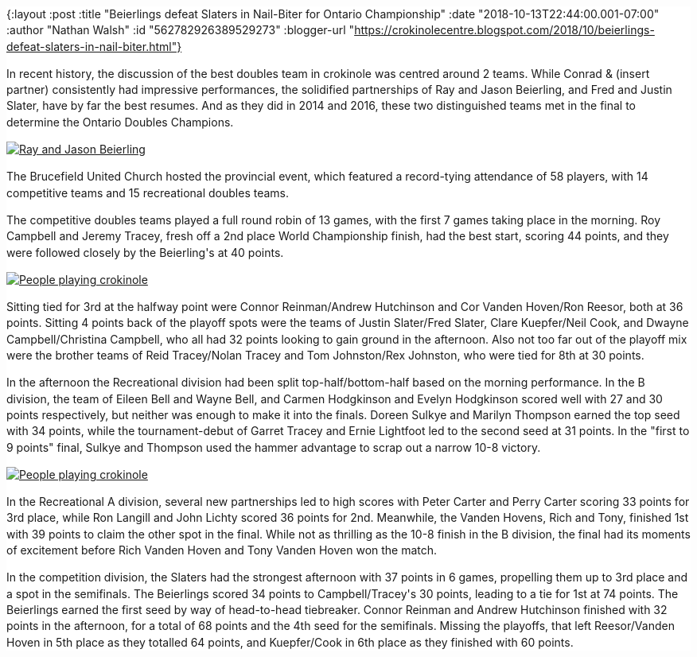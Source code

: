 {:layout :post
 :title "Beierlings defeat Slaters in Nail-Biter for Ontario Championship"
 :date "2018-10-13T22:44:00.001-07:00"
 :author "Nathan Walsh"
 :id "562782926389529273"
 :blogger-url "https://crokinolecentre.blogspot.com/2018/10/beierlings-defeat-slaters-in-nail-biter.html"}

In recent history, the discussion of the best doubles team in crokinole was centred around 2 teams. While Conrad & (insert partner) consistently had impressive performances, the solidified partnerships of Ray and Jason Beierling, and Fred and Justin Slater, have by far the best resumes. And as they did in 2014 and 2016, these two distinguished teams met in the final to determine the Ontario Doubles Champions.

[![Ray and Jason Beierling](/images/2018-10-13-beierlings-defeat-slaters-in-nail-biter/Photo%2B2018-10-13%252C%2B4%2B44%2B54%2BPM.jpg)](/images/2018-10-13-beierlings-defeat-slaters-in-nail-biter/Photo%2B2018-10-13%252C%2B4%2B44%2B54%2BPM.jpg)

The Brucefield United Church hosted the provincial event, which featured a record-tying attendance of 58 players, with 14 competitive teams and 15 recreational doubles teams.

The competitive doubles teams played a full round robin of 13 games, with the first 7 games taking place in the morning. Roy Campbell and Jeremy Tracey, fresh off a 2nd place World Championship finish, had the best start, scoring 44 points, and they were followed closely by the Beierling's at 40 points. 

[![People playing crokinole](/images/2018-10-13-beierlings-defeat-slaters-in-nail-biter/Photo%2B2018-10-13%252C%2B3%2B25%2B57%2BPM.jpg)](/images/2018-10-13-beierlings-defeat-slaters-in-nail-biter/Photo%2B2018-10-13%252C%2B3%2B25%2B57%2BPM.jpg)

Sitting tied for 3rd at the halfway point were Connor Reinman/Andrew Hutchinson and Cor Vanden Hoven/Ron Reesor, both at 36 points. Sitting 4 points back of the playoff spots were the teams of Justin Slater/Fred Slater, Clare Kuepfer/Neil Cook, and Dwayne Campbell/Christina Campbell, who all had 32 points looking to gain ground in the afternoon. Also not too far out of the playoff mix were the brother teams of Reid Tracey/Nolan Tracey and Tom Johnston/Rex Johnston, who were tied for 8th at 30 points.

In the afternoon the Recreational division had been split top-half/bottom-half based on the morning performance. In the B division, the team of Eileen Bell and Wayne Bell, and Carmen Hodgkinson and Evelyn Hodgkinson scored well with 27 and 30 points respectively, but neither was enough to make it into the finals. Doreen Sulkye and Marilyn Thompson earned the top seed with 34 points, while the tournament-debut of Garret Tracey and Ernie Lightfoot led to the second seed at 31 points. In the "first to 9 points" final, Sulkye and Thompson used the hammer advantage to scrap out a narrow 10-8 victory.

[![People playing crokinole](/images/2018-10-13-beierlings-defeat-slaters-in-nail-biter/Photo%2B2018-10-13%252C%2B3%2B26%2B09%2BPM.jpg)](/images/2018-10-13-beierlings-defeat-slaters-in-nail-biter/Photo%2B2018-10-13%252C%2B3%2B26%2B09%2BPM.jpg)

In the Recreational A division, several new partnerships led to high scores with Peter Carter and Perry Carter scoring 33 points for 3rd place, while Ron Langill and John Lichty scored 36 points for 2nd. Meanwhile, the Vanden Hovens, Rich and Tony, finished 1st with 39 points to claim the other spot in the final. While not as thrilling as the 10-8 finish in the B division, the final had its moments of excitement before Rich Vanden Hoven and Tony Vanden Hoven won the match.

In the competition division, the Slaters had the strongest afternoon with 37 points in 6 games, propelling them up to 3rd place and a spot in the semifinals. The Beierlings scored 34 points to Campbell/Tracey's 30 points, leading to a tie for 1st at 74 points. The Beierlings earned the first seed by way of head-to-head tiebreaker. Connor Reinman and Andrew Hutchinson finished with 32 points in the afternoon, for a total of 68 points and the 4th seed for the semifinals. Missing the playoffs, that left Reesor/Vanden Hoven in 5th place as they totalled 64 points, and Kuepfer/Cook in 6th place as they finished with 60 points.
